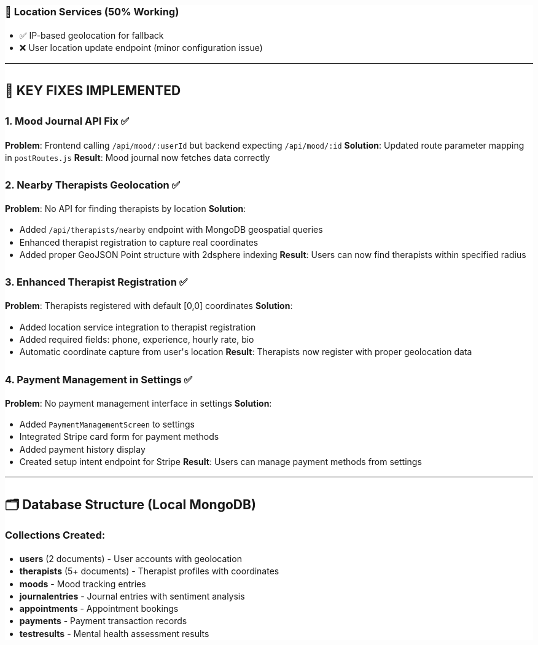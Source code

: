 ### 📍 **Location Services** (50% Working)
- ✅ IP-based geolocation for fallback
- ❌ User location update endpoint (minor configuration issue)

---

## 🔧 **KEY FIXES IMPLEMENTED**

### 1. **Mood Journal API Fix** ✅
**Problem**: Frontend calling `/api/mood/:userId` but backend expecting `/api/mood/:id`
**Solution**: Updated route parameter mapping in `postRoutes.js`
**Result**: Mood journal now fetches data correctly

### 2. **Nearby Therapists Geolocation** ✅
**Problem**: No API for finding therapists by location
**Solution**: 
- Added `/api/therapists/nearby` endpoint with MongoDB geospatial queries
- Enhanced therapist registration to capture real coordinates
- Added proper GeoJSON Point structure with 2dsphere indexing
**Result**: Users can now find therapists within specified radius

### 3. **Enhanced Therapist Registration** ✅
**Problem**: Therapists registered with default [0,0] coordinates
**Solution**:
- Added location service integration to therapist registration
- Added required fields: phone, experience, hourly rate, bio
- Automatic coordinate capture from user's location
**Result**: Therapists now register with proper geolocation data

### 4. **Payment Management in Settings** ✅
**Problem**: No payment management interface in settings
**Solution**:
- Added `PaymentManagementScreen` to settings
- Integrated Stripe card form for payment methods
- Added payment history display
- Created setup intent endpoint for Stripe
**Result**: Users can manage payment methods from settings

---

## 🗂️ **Database Structure** (Local MongoDB)

### Collections Created:
- **users** (2 documents) - User accounts with geolocation
- **therapists** (5+ documents) - Therapist profiles with coordinates
- **moods** - Mood tracking entries
- **journalentries** - Journal entries with sentiment analysis
- **appointments** - Appointment bookings
- **payments** - Payment transaction records
- **testresults** - Mental health assessment results
